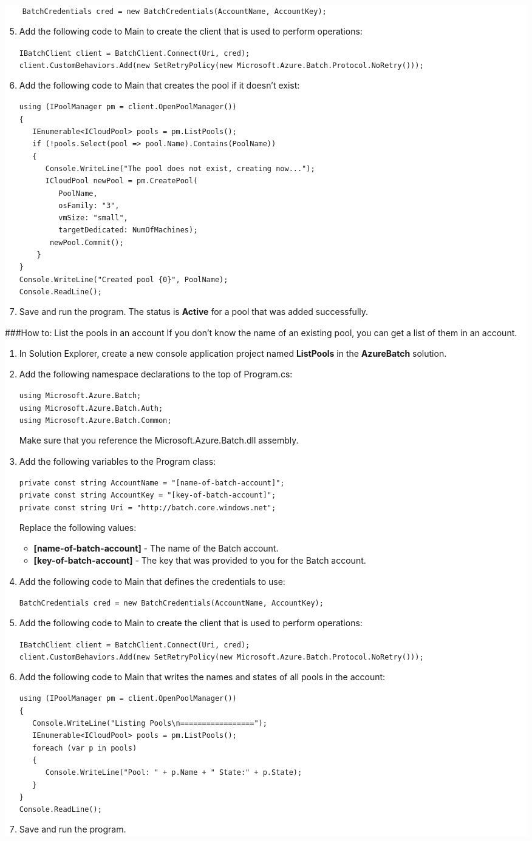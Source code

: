 		BatchCredentials cred = new BatchCredentials(AccountName, AccountKey);
5.	Add the following code to Main to create the client that is used to perform operations:

		IBatchClient client = BatchClient.Connect(Uri, cred);
		client.CustomBehaviors.Add(new SetRetryPolicy(new Microsoft.Azure.Batch.Protocol.NoRetry()));
6.	Add the following code to Main that creates the pool if it doesn’t exist:

		using (IPoolManager pm = client.OpenPoolManager())
		{
		   IEnumerable<ICloudPool> pools = pm.ListPools();
		   if (!pools.Select(pool => pool.Name).Contains(PoolName))
		   {
		      Console.WriteLine("The pool does not exist, creating now...");
		      ICloudPool newPool = pm.CreatePool(
		         PoolName, 
		         osFamily: "3", 
		         vmSize: "small", 
		         targetDedicated: NumOfMachines);
		       newPool.Commit();                  
		    }
		}
		Console.WriteLine("Created pool {0}", PoolName);
		Console.ReadLine();
7.	Save and run the program. The status is **Active** for a pool that was added successfully.  

###How to: List the pools in an account
If you don’t know the name of an existing pool, you can get a list of them in an account.  

1.	In Solution Explorer, create a new console application project named **ListPools** in the **AzureBatch** solution.
2.	Add the following namespace declarations to the top of Program.cs:

		using Microsoft.Azure.Batch;
		using Microsoft.Azure.Batch.Auth;
		using Microsoft.Azure.Batch.Common;
	Make sure that you reference the Microsoft.Azure.Batch.dll assembly.
3.	Add the following variables to the Program class:

		private const string AccountName = "[name-of-batch-account]";
		private const string AccountKey = "[key-of-batch-account]";
		private const string Uri = "http://batch.core.windows.net";
	Replace the following values:
	-	**[name-of-batch-account]** - The name of the Batch account.
	-	**[key-of-batch-account]** - The key that was provided to you for the Batch account.
4.	Add the following code to Main that defines the credentials to use:  

		BatchCredentials cred = new BatchCredentials(AccountName, AccountKey);
5.	Add the following code to Main to create the client that is used to perform operations:

		IBatchClient client = BatchClient.Connect(Uri, cred);
		client.CustomBehaviors.Add(new SetRetryPolicy(new Microsoft.Azure.Batch.Protocol.NoRetry()));
6.	Add the following code to Main that writes the names and states of all pools in the account:

		using (IPoolManager pm = client.OpenPoolManager())
		{
		   Console.WriteLine("Listing Pools\n=================");
		   IEnumerable<ICloudPool> pools = pm.ListPools();
		   foreach (var p in pools)
		   {
		      Console.WriteLine("Pool: " + p.Name + " State:" + p.State);
		   }   
		} 
		Console.ReadLine();
7.	Save and run the program.  


[1]: ./media/batch-dotnet-get-started/batch-dotnet-get-started-01.jpg
[2]: ./media/batch-dotnet-get-started/batch-dotnet-get-started-02.jpg
[3]: ./media/batch-dotnet-get-started/batch-dotnet-get-started-03.jpg
[4]: ./media/batch-dotnet-get-started/batch-dotnet-get-started-04.jpg